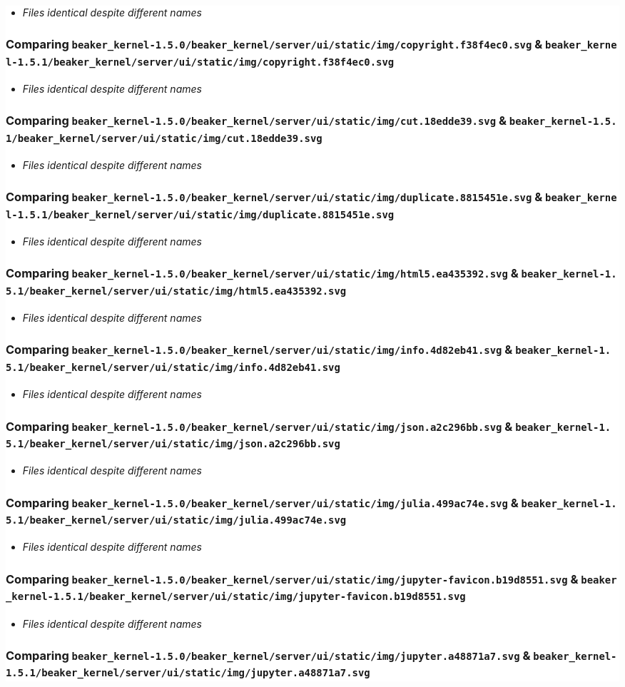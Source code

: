  * *Files identical despite different names*

### Comparing `beaker_kernel-1.5.0/beaker_kernel/server/ui/static/img/copyright.f38f4ec0.svg` & `beaker_kernel-1.5.1/beaker_kernel/server/ui/static/img/copyright.f38f4ec0.svg`

 * *Files identical despite different names*

### Comparing `beaker_kernel-1.5.0/beaker_kernel/server/ui/static/img/cut.18edde39.svg` & `beaker_kernel-1.5.1/beaker_kernel/server/ui/static/img/cut.18edde39.svg`

 * *Files identical despite different names*

### Comparing `beaker_kernel-1.5.0/beaker_kernel/server/ui/static/img/duplicate.8815451e.svg` & `beaker_kernel-1.5.1/beaker_kernel/server/ui/static/img/duplicate.8815451e.svg`

 * *Files identical despite different names*

### Comparing `beaker_kernel-1.5.0/beaker_kernel/server/ui/static/img/html5.ea435392.svg` & `beaker_kernel-1.5.1/beaker_kernel/server/ui/static/img/html5.ea435392.svg`

 * *Files identical despite different names*

### Comparing `beaker_kernel-1.5.0/beaker_kernel/server/ui/static/img/info.4d82eb41.svg` & `beaker_kernel-1.5.1/beaker_kernel/server/ui/static/img/info.4d82eb41.svg`

 * *Files identical despite different names*

### Comparing `beaker_kernel-1.5.0/beaker_kernel/server/ui/static/img/json.a2c296bb.svg` & `beaker_kernel-1.5.1/beaker_kernel/server/ui/static/img/json.a2c296bb.svg`

 * *Files identical despite different names*

### Comparing `beaker_kernel-1.5.0/beaker_kernel/server/ui/static/img/julia.499ac74e.svg` & `beaker_kernel-1.5.1/beaker_kernel/server/ui/static/img/julia.499ac74e.svg`

 * *Files identical despite different names*

### Comparing `beaker_kernel-1.5.0/beaker_kernel/server/ui/static/img/jupyter-favicon.b19d8551.svg` & `beaker_kernel-1.5.1/beaker_kernel/server/ui/static/img/jupyter-favicon.b19d8551.svg`

 * *Files identical despite different names*

### Comparing `beaker_kernel-1.5.0/beaker_kernel/server/ui/static/img/jupyter.a48871a7.svg` & `beaker_kernel-1.5.1/beaker_kernel/server/ui/static/img/jupyter.a48871a7.svg`
